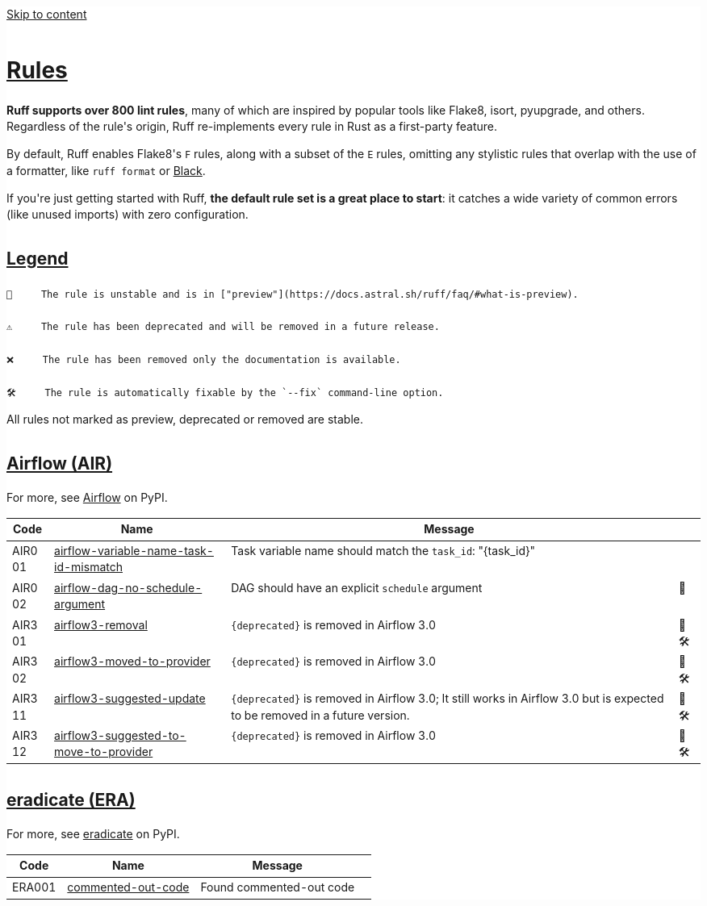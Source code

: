 [Skip to content](https://docs.astral.sh/ruff/rules/#rules)

# [Rules](https://docs.astral.sh/ruff/rules/\#rules)

**Ruff supports over 800 lint rules**, many of which are inspired by popular tools like Flake8,
isort, pyupgrade, and others. Regardless of the rule's origin, Ruff re-implements every rule in
Rust as a first-party feature.

By default, Ruff enables Flake8's `F` rules, along with a subset of the `E` rules, omitting any
stylistic rules that overlap with the use of a formatter, like `ruff format` or
[Black](https://github.com/psf/black).

If you're just getting started with Ruff, **the default rule set is a great place to start**: it
catches a wide variety of common errors (like unused imports) with zero configuration.

## [Legend](https://docs.astral.sh/ruff/rules/\#legend)

    🧪     The rule is unstable and is in ["preview"](https://docs.astral.sh/ruff/faq/#what-is-preview).

    ⚠️     The rule has been deprecated and will be removed in a future release.

    ❌     The rule has been removed only the documentation is available.

    🛠️     The rule is automatically fixable by the `--fix` command-line option.

All rules not marked as preview, deprecated or removed are stable.

## [Airflow (AIR)](https://docs.astral.sh/ruff/rules/\#airflow-air)

For more, see [Airflow](https://pypi.org/project/apache-airflow/) on PyPI.

| Code | Name | Message |  |
| --- | --- | --- | --- |
| AIR001 | [airflow-variable-name-task-id-mismatch](https://docs.astral.sh/ruff/rules/airflow-variable-name-task-id-mismatch/) | Task variable name should match the `task_id`: "{task\_id}" |  |
| AIR002 | [airflow-dag-no-schedule-argument](https://docs.astral.sh/ruff/rules/airflow-dag-no-schedule-argument/) | DAG should have an explicit `schedule` argument | 🧪 |
| AIR301 | [airflow3-removal](https://docs.astral.sh/ruff/rules/airflow3-removal/) | `{deprecated}` is removed in Airflow 3.0 | 🧪🛠️ |
| AIR302 | [airflow3-moved-to-provider](https://docs.astral.sh/ruff/rules/airflow3-moved-to-provider/) | `{deprecated}` is removed in Airflow 3.0 | 🧪🛠️ |
| AIR311 | [airflow3-suggested-update](https://docs.astral.sh/ruff/rules/airflow3-suggested-update/) | `{deprecated}` is removed in Airflow 3.0; It still works in Airflow 3.0 but is expected to be removed in a future version. | 🧪🛠️ |
| AIR312 | [airflow3-suggested-to-move-to-provider](https://docs.astral.sh/ruff/rules/airflow3-suggested-to-move-to-provider/) | `{deprecated}` is removed in Airflow 3.0 | 🧪🛠️ |

## [eradicate (ERA)](https://docs.astral.sh/ruff/rules/\#eradicate-era)

For more, see [eradicate](https://pypi.org/project/eradicate/) on PyPI.

| Code | Name | Message |  |
| --- | --- | --- | --- |
| ERA001 | [commented-out-code](https://docs.astral.sh/ruff/rules/commented-out-code/) | Found commented-out code |  |
